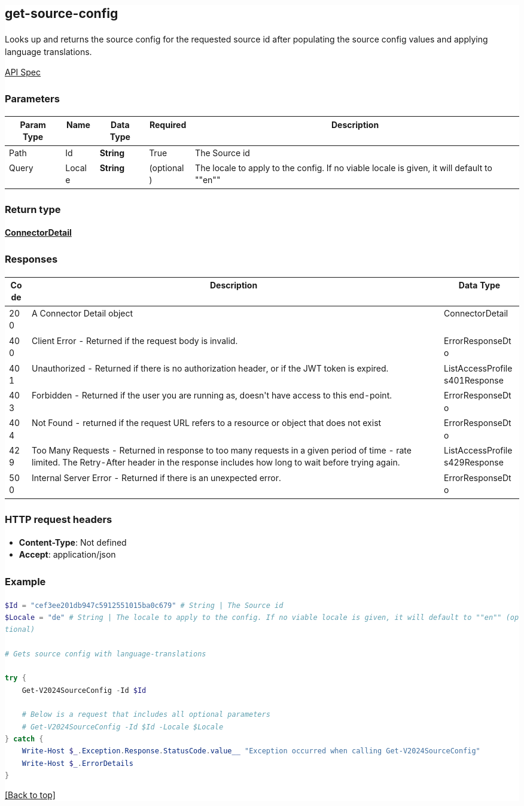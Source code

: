## get-source-config
Looks up and returns the source config for the requested source id after populating the source config values and applying language translations.

[API Spec](https://developer.sailpoint.com/docs/api/v2024/get-source-config)

### Parameters 
Param Type | Name | Data Type | Required  | Description
------------- | ------------- | ------------- | ------------- | ------------- 
Path   | Id | **String** | True  | The Source id
  Query | Locale | **String** |   (optional) | The locale to apply to the config. If no viable locale is given, it will default to ""en""

### Return type
[**ConnectorDetail**](../models/connector-detail)

### Responses
Code | Description  | Data Type
------------- | ------------- | -------------
200 | A Connector Detail object | ConnectorDetail
400 | Client Error - Returned if the request body is invalid. | ErrorResponseDto
401 | Unauthorized - Returned if there is no authorization header, or if the JWT token is expired. | ListAccessProfiles401Response
403 | Forbidden - Returned if the user you are running as, doesn&#39;t have access to this end-point. | ErrorResponseDto
404 | Not Found - returned if the request URL refers to a resource or object that does not exist | ErrorResponseDto
429 | Too Many Requests - Returned in response to too many requests in a given period of time - rate limited. The Retry-After header in the response includes how long to wait before trying again. | ListAccessProfiles429Response
500 | Internal Server Error - Returned if there is an unexpected error. | ErrorResponseDto

### HTTP request headers
- **Content-Type**: Not defined
- **Accept**: application/json

### Example
```powershell
$Id = "cef3ee201db947c5912551015ba0c679" # String | The Source id
$Locale = "de" # String | The locale to apply to the config. If no viable locale is given, it will default to ""en"" (optional)

# Gets source config with language-translations

try {
    Get-V2024SourceConfig -Id $Id 
    
    # Below is a request that includes all optional parameters
    # Get-V2024SourceConfig -Id $Id -Locale $Locale  
} catch {
    Write-Host $_.Exception.Response.StatusCode.value__ "Exception occurred when calling Get-V2024SourceConfig"
    Write-Host $_.ErrorDetails
}
```
[[Back to top]](#) 
